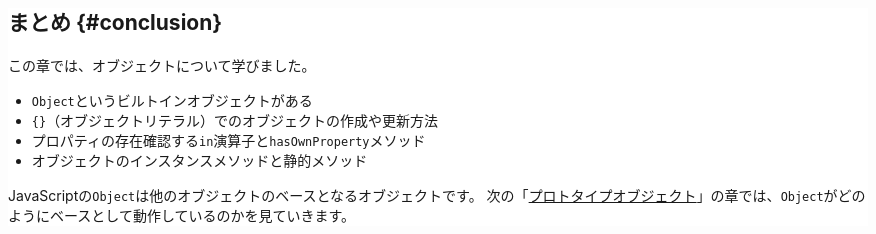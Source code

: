 ## まとめ {#conclusion}

この章では、オブジェクトについて学びました。

- `Object`というビルトインオブジェクトがある
- `{}`（オブジェクトリテラル）でのオブジェクトの作成や更新方法
- プロパティの存在確認する`in`演算子と`hasOwnProperty`メソッド
- オブジェクトのインスタンスメソッドと静的メソッド

JavaScriptの`Object`は他のオブジェクトのベースとなるオブジェクトです。
次の「[プロトタイプオブジェクト][]」の章では、`Object`がどのようにベースとして動作しているのかを見ていきます。

[ループと反復処理]: ../loop/README.md "ループと反復処理"
[変数と宣言]: ../variables/README.md "変数と宣言"
[クラス]: ../class/README.md "クラス"
[プロトタイプオブジェクト]: ../prototype-object/README.md "クラス"
[変数と宣言のconstについて]: ../variables/README.md#const
[ユースケース: Node.jsでCLIアプリケーション]: ../../use-case/nodecli/README.md
[Map/Set]: ../map-and-set/README.md
